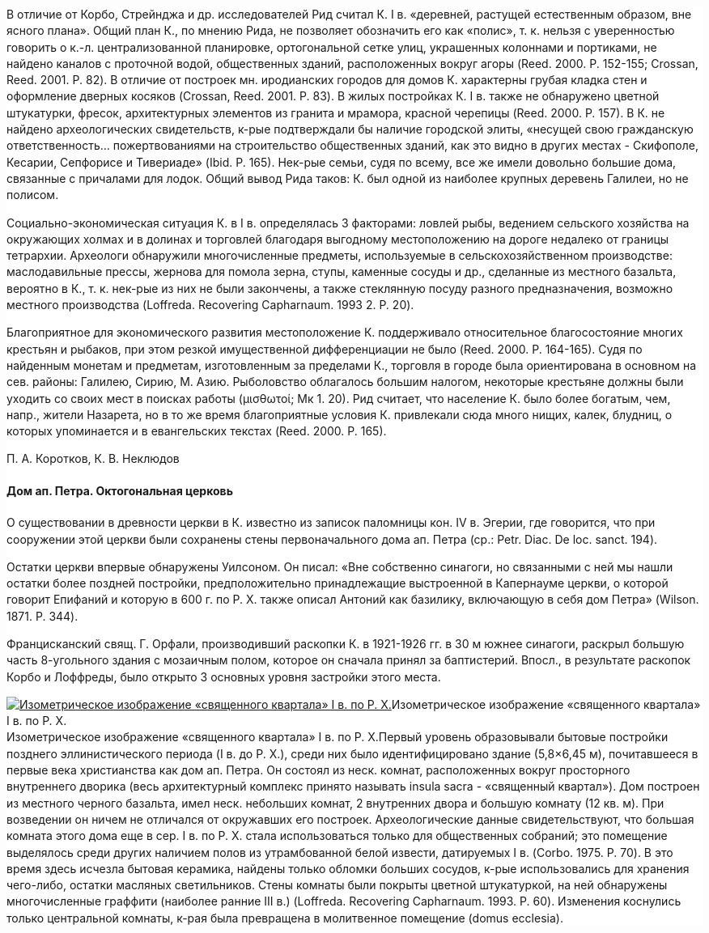 В отличие от Корбо, Стрейнджа и др. исследователей Рид считал К. I в. «деревней, растущей естественным образом, вне ясного плана». Общий план К., по мнению Рида, не позволяет обозначить его как «полис», т. к. нельзя с уверенностью говорить о к.-л. централизованной планировке, ортогональной сетке улиц, украшенных колоннами и портиками, не найдено каналов с проточной водой, общественных зданий, расположенных вокруг агоры (Reed. 2000. Р. 152-155; Crossan, Reed. 2001. P. 82). В отличие от построек мн. иродианских городов для домов К. характерны грубая кладка стен и оформление дверных косяков (Crossan, Reed. 2001. P. 83). В жилых постройках К. I в. также не обнаружено цветной штукатурки, фресок, архитектурных элементов из гранита и мрамора, красной черепицы (Reed. 2000. Р. 157). В К. не найдено археологических свидетельств, к-рые подтверждали бы наличие городской элиты, «несущей свою гражданскую ответственность… пожертвованиями на строительство общественных зданий, как это видно в других местах - Скифополе, Кесарии, Сепфорисе и Тивериаде» (Ibid. Р. 165). Нек-рые семьи, судя по всему, все же имели довольно большие дома, связанные с причалами для лодок. Общий вывод Рида таков: К. был одной из наиболее крупных деревень Галилеи, но не полисом.

Социально-экономическая ситуация К. в I в. определялась 3 факторами: ловлей рыбы, ведением сельского хозяйства на окружающих холмах и в долинах и торговлей благодаря выгодному местоположению на дороге недалеко от границы тетрархии. Археологи обнаружили многочисленные предметы, используемые в сельскохозяйственном производстве: маслодавильные прессы, жернова для помола зерна, ступы, каменные сосуды и др., сделанные из местного базальта, вероятно в К., т. к. нек-рые из них не были закончены, а также стеклянную посуду разного предназначения, возможно местного производства (Loffreda. Recovering Capharnaum. 1993 2. P. 20).

Благоприятное для экономического развития местоположение К. поддерживало относительное благосостояние многих крестьян и рыбаков, при этом резкой имущественной дифференциации не было (Reed. 2000. Р. 164-165). Судя по найденным монетам и предметам, изготовленным за пределами К., торговля в городе была ориентирована в основном на сев. районы: Галилею, Сирию, М. Азию. Рыболовство облагалось большим налогом, некоторые крестьяне должны были уходить со своих мест в поисках работы (μισθωτοί; Мк 1. 20). Рид считает, что население К. было более богатым, чем, напр., жители Назарета, но в то же время благоприятные условия К. привлекали сюда много нищих, калек, блудниц, о которых упоминается и в евангельских текстах (Reed. 2000. Р. 165).

П. А. Коротков, К. В. Неклюдов 

#### Дом ап. Петра. Октогональная церковь

О существовании в древности церкви в К. известно из записок паломницы кон. IV в. Эгерии, где говорится, что при сооружении этой церкви были сохранены стены первоначального дома ап. Петра (ср.: Petr. Diac. De loc. sanct. 194).

Остатки церкви впервые обнаружены Уилсоном. Он писал: «Вне собственно синагоги, но связанными с ней мы нашли остатки более поздней постройки, предположительно принадлежащие выстроенной в Капернауме церкви, о которой говорит Епифаний и которую в 600 г. по Р. Х. также описал Антоний как базилику, включающую в себя дом Петра» (Wilson. 1871. P. 344).

Францисканский свящ. Г. Орфали, производивший раскопки К. в 1921-1926 гг. в 30 м южнее синагоги, раскрыл большую часть 8-угольного здания с мозаичным полом, которое он сначала принял за баптистерий. Впосл., в результате раскопок Корбо и Лоффреды, было открыто 3 основных уровня застройки этого места.

[![Изометрическое изображение «священного квартала» I в. по Р. Х.](https://pravenc.ru/data/2012/12/20/1233152316/i200.jpg "Кликните для увеличения картинки")](https://pravenc.ru/data/2012/12/20/1233152316/i400.jpg)Изометрическое изображение «священного квартала» I в. по Р. Х.  
Изометрическое изображение «священного квартала» I в. по Р. Х.Первый уровень образовывали бытовые постройки позднего эллинистического периода (I в. до Р. Х.), среди них было идентифицировано здание (5,8×6,45 м), почитавшееся в первые века христианства как дом ап. Петра. Он состоял из неск. комнат, расположенных вокруг просторного внутреннего дворика (весь архитектурный комплекс принято называть insula sacra - «священный квартал»). Дом построен из местного черного базальта, имел неск. небольших комнат, 2 внутренних двора и большую комнату (12 кв. м). При возведении он ничем не отличался от окружавших его построек. Археологические данные свидетельствуют, что большая комната этого дома еще в сер. I в. по Р. Х. стала использоваться только для общественных собраний; это помещение выделялось среди других наличием полов из утрамбованной белой извести, датируемых I в. (Corbo. 1975. P. 70). В это время здесь исчезла бытовая керамика, найдены только обломки больших сосудов, к-рые использовались для хранения чего-либо, остатки масляных светильников. Стены комнаты были покрыты цветной штукатуркой, на ней обнаружены многочисленные граффити (наиболее ранние III в.) (Loffreda. Recovering Capharnaum. 1993. P. 60). Изменения коснулись только центральной комнаты, к-рая была превращена в молитвенное помещение (domus ecclesia).
